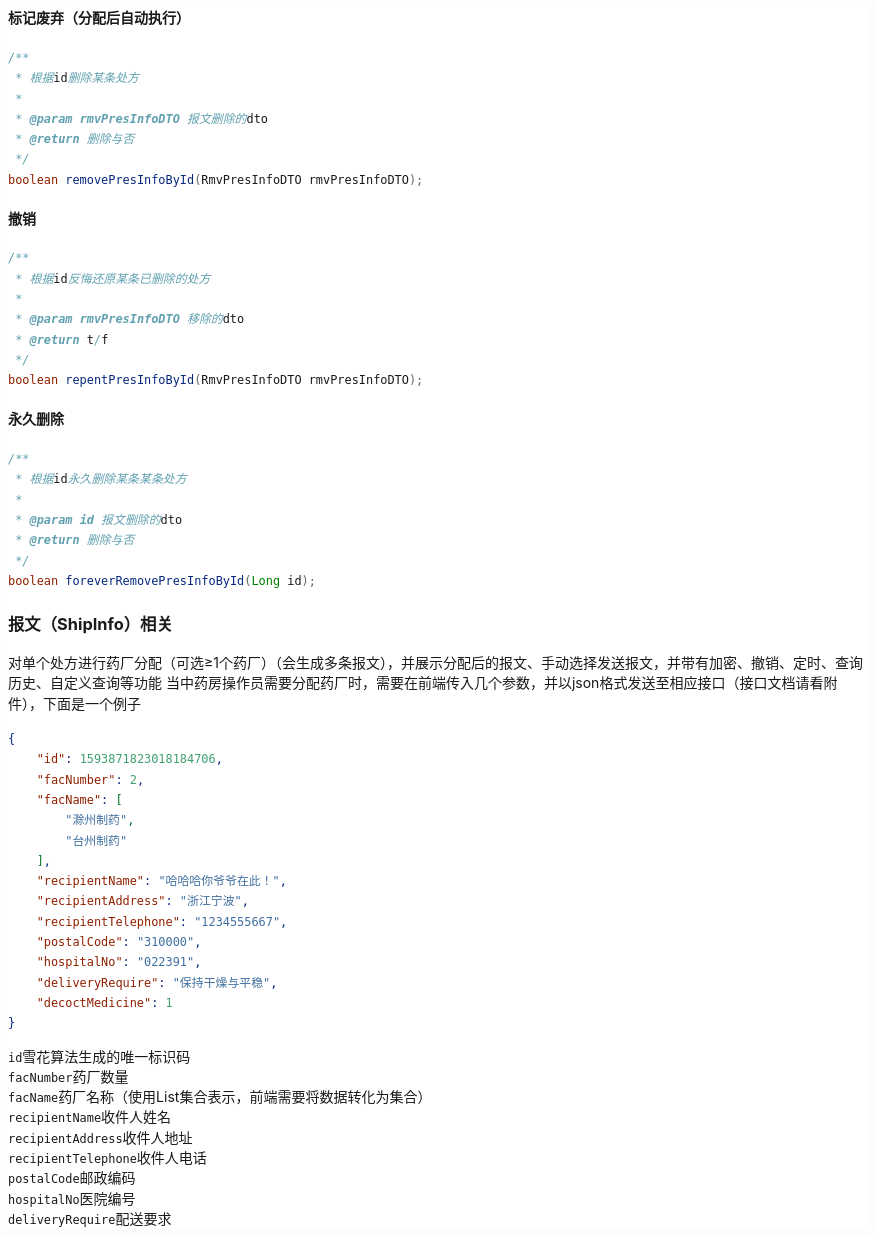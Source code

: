 #### 标记废弃（分配后自动执行）

```java
/**
 * 根据id删除某条处方
 *
 * @param rmvPresInfoDTO 报文删除的dto
 * @return 删除与否
 */
boolean removePresInfoById(RmvPresInfoDTO rmvPresInfoDTO);
```

#### 撤销

```java
/**
 * 根据id反悔还原某条已删除的处方
 *
 * @param rmvPresInfoDTO 移除的dto
 * @return t/f
 */
boolean repentPresInfoById(RmvPresInfoDTO rmvPresInfoDTO);
```

#### 永久删除

```java
/**
 * 根据id永久删除某条某条处方
 *
 * @param id 报文删除的dto
 * @return 删除与否
 */
boolean foreverRemovePresInfoById(Long id);
```

### 报文（ShipInfo）相关

对单个处方进行药厂分配（可选≥1个药厂）（会生成多条报文），并展示分配后的报文、手动选择发送报文，并带有加密、撤销、定时、查询历史、自定义查询等功能
当中药房操作员需要分配药厂时，需要在前端传入几个参数，并以json格式发送至相应接口（接口文档请看附件），下面是一个例子
```json
{
    "id": 1593871823018184706,
    "facNumber": 2,
    "facName": [
        "滁州制药",
        "台州制药"
    ],
    "recipientName": "哈哈哈你爷爷在此！",
    "recipientAddress": "浙江宁波",
    "recipientTelephone": "1234555667",
    "postalCode": "310000",
    "hospitalNo": "022391",
    "deliveryRequire": "保持干燥与平稳",
    "decoctMedicine": 1
}
```
`id`雪花算法生成的唯一标识码<br>
`facNumber`药厂数量<br>
`facName`药厂名称（使用List集合表示，前端需要将数据转化为集合）<br>
`recipientName`收件人姓名<br>
`recipientAddress`收件人地址<br>
`recipientTelephone`收件人电话<br>
`postalCode`邮政编码<br>
`hospitalNo`医院编号<br>
`deliveryRequire`配送要求<br>